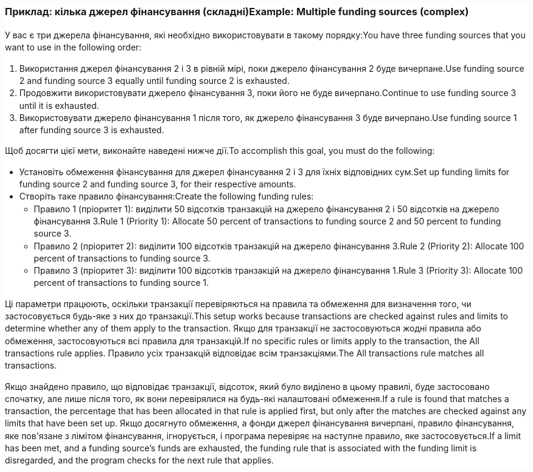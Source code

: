 ### <a name="example-multiple-funding-sources-complex"></a><span data-ttu-id="19f6a-189">Приклад: кілька джерел фінансування (складні)</span><span class="sxs-lookup"><span data-stu-id="19f6a-189">Example: Multiple funding sources (complex)</span></span>

<span data-ttu-id="19f6a-190">У вас є три джерела фінансування, які необхідно використовувати в такому порядку:</span><span class="sxs-lookup"><span data-stu-id="19f6a-190">You have three funding sources that you want to use in the following order:</span></span>

1.  <span data-ttu-id="19f6a-191">Використання джерел фінансування 2 і 3 в рівній мірі, поки джерело фінансування 2 буде вичерпане.</span><span class="sxs-lookup"><span data-stu-id="19f6a-191">Use funding source 2 and funding source 3 equally until funding source 2 is exhausted.</span></span>
2.  <span data-ttu-id="19f6a-192">Продовжити використовувати джерело фінансування 3, поки його не буде вичерпано.</span><span class="sxs-lookup"><span data-stu-id="19f6a-192">Continue to use funding source 3 until it is exhausted.</span></span>
3.  <span data-ttu-id="19f6a-193">Використовувати джерело фінансування 1 після того, як джерело фінансування 3 буде вичерпано.</span><span class="sxs-lookup"><span data-stu-id="19f6a-193">Use funding source 1 after funding source 3 is exhausted.</span></span>

<span data-ttu-id="19f6a-194">Щоб досягти цієї мети, виконайте наведені нижче дії.</span><span class="sxs-lookup"><span data-stu-id="19f6a-194">To accomplish this goal, you must do the following:</span></span>

-   <span data-ttu-id="19f6a-195">Установіть обмеження фінансування для джерел фінансування 2 і 3 для їхніх відповідних сум.</span><span class="sxs-lookup"><span data-stu-id="19f6a-195">Set up funding limits for funding source 2 and funding source 3, for their respective amounts.</span></span>
-   <span data-ttu-id="19f6a-196">Створіть таке правило фінансування:</span><span class="sxs-lookup"><span data-stu-id="19f6a-196">Create the following funding rules:</span></span>
    -   <span data-ttu-id="19f6a-197">Правило 1 (пріоритет 1): виділити 50 відсотків транзакцій на джерело фінансування 2 і 50 відсотків на джерело фінансування 3.</span><span class="sxs-lookup"><span data-stu-id="19f6a-197">Rule 1 (Priority 1): Allocate 50 percent of transactions to funding source 2 and 50 percent to funding source 3.</span></span>
    -   <span data-ttu-id="19f6a-198">Правило 2 (пріоритет 2): виділити 100 відсотків транзакцій на джерело фінансування 3.</span><span class="sxs-lookup"><span data-stu-id="19f6a-198">Rule 2 (Priority 2): Allocate 100 percent of transactions to funding source 3.</span></span>
    -   <span data-ttu-id="19f6a-199">Правило 3 (пріоритет 3): виділити 100 відсотків транзакцій на джерело фінансування 1.</span><span class="sxs-lookup"><span data-stu-id="19f6a-199">Rule 3 (Priority 3): Allocate 100 percent of transactions to funding source 1.</span></span>

<span data-ttu-id="19f6a-200">Ці параметри працюють, оскільки транзакції перевіряються на правила та обмеження для визначення того, чи застосовується будь-яке з них до транзакції.</span><span class="sxs-lookup"><span data-stu-id="19f6a-200">This setup works because transactions are checked against rules and limits to determine whether any of them apply to the transaction.</span></span> <span data-ttu-id="19f6a-201">Якщо для транзакції не застосовуються жодні правила або обмеження, застосовуються всі правила для транзакцій.</span><span class="sxs-lookup"><span data-stu-id="19f6a-201">If no specific rules or limits apply to the transaction, the All transactions rule applies.</span></span> <span data-ttu-id="19f6a-202">Правило усіх транзакцій відповідає всім транзакціями.</span><span class="sxs-lookup"><span data-stu-id="19f6a-202">The All transactions rule matches all transactions.</span></span> 

<span data-ttu-id="19f6a-203">Якщо знайдено правило, що відповідає транзакції, відсоток, який було виділено в цьому правилі, буде застосовано спочатку, але лише після того, як вони перевірялися на будь-які налаштовані обмеження.</span><span class="sxs-lookup"><span data-stu-id="19f6a-203">If a rule is found that matches a transaction, the percentage that has been allocated in that rule is applied first, but only after the matches are checked against any limits that have been set up.</span></span> <span data-ttu-id="19f6a-204">Якщо досягнуто обмеження, а фонди джерел фінансування вичерпані, правило фінансування, яке пов'язане з лімітом фінансування, ігнорується, і програма перевіряє на наступне правило, яке застосовується.</span><span class="sxs-lookup"><span data-stu-id="19f6a-204">If a limit has been met, and a funding source’s funds are exhausted, the funding rule that is associated with the funding limit is disregarded, and the program checks for the next rule that applies.</span></span> 
